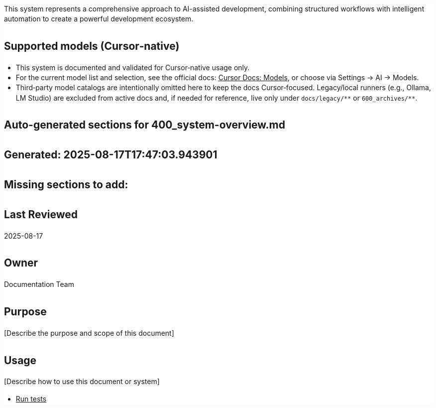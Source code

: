 This system represents a comprehensive approach to AI-assisted
development, combining structured workflows with intelligent automation
to create a powerful development ecosystem.

## Supported models (Cursor‑native)

- This system is documented and validated for Cursor‑native usage only.
- For the current model list and selection, see the official docs:
  [Cursor Docs: Models](https://docs.cursor.com/models), or choose via
  Settings → AI → Models.
- Third‑party model catalogs are intentionally omitted here to keep the
  docs Cursor‑focused. Legacy/local runners (e.g., Ollama, LM Studio)
  are excluded from active docs and, if needed for reference, live only
  under `docs/legacy/**` or `600_archives/**`.



## Auto-generated sections for 400_system-overview.md

## Generated: 2025-08-17T17:47:03.943901

## Missing sections to add:

## Last Reviewed

2025-08-17

## Owner

Documentation Team

## Purpose

\[Describe the purpose and scope of this document\]

## Usage

\[Describe how to use this document or system\]







- [Run tests](400_migration-upgrade-guide.md)
  
